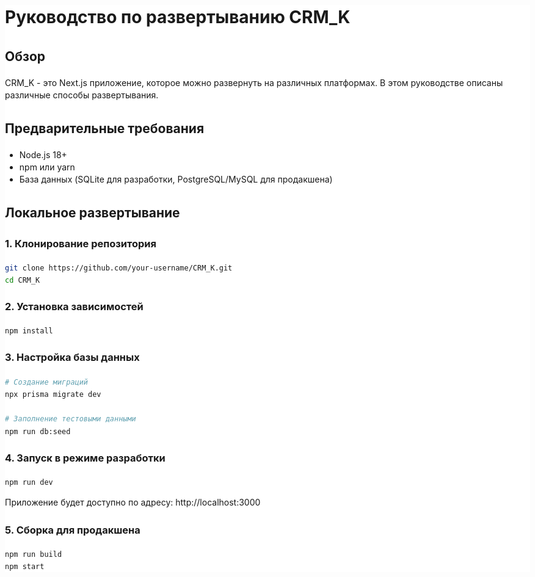 # Руководство по развертыванию CRM_K

## Обзор

CRM_K - это Next.js приложение, которое можно развернуть на различных платформах. В этом руководстве описаны различные способы развертывания.

## Предварительные требования

- Node.js 18+ 
- npm или yarn
- База данных (SQLite для разработки, PostgreSQL/MySQL для продакшена)

## Локальное развертывание

### 1. Клонирование репозитория

```bash
git clone https://github.com/your-username/CRM_K.git
cd CRM_K
```

### 2. Установка зависимостей

```bash
npm install
```

### 3. Настройка базы данных

```bash
# Создание миграций
npx prisma migrate dev

# Заполнение тестовыми данными
npm run db:seed
```

### 4. Запуск в режиме разработки

```bash
npm run dev
```

Приложение будет доступно по адресу: http://localhost:3000

### 5. Сборка для продакшена

```bash
npm run build
npm start
```
